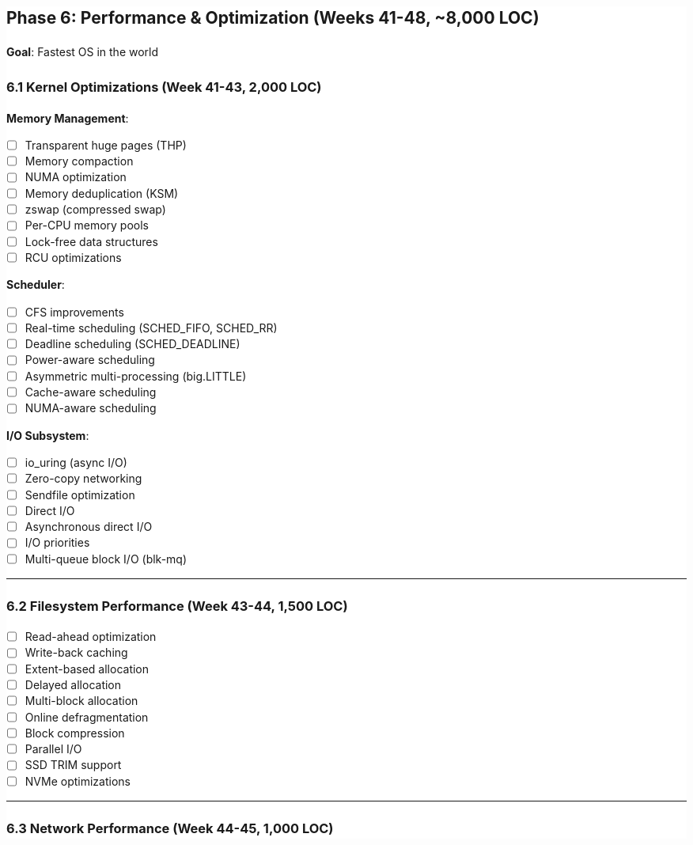 ## Phase 6: Performance & Optimization (Weeks 41-48, ~8,000 LOC)
**Goal**: Fastest OS in the world

### 6.1 Kernel Optimizations (Week 41-43, 2,000 LOC)

**Memory Management**:
- [ ] Transparent huge pages (THP)
- [ ] Memory compaction
- [ ] NUMA optimization
- [ ] Memory deduplication (KSM)
- [ ] zswap (compressed swap)
- [ ] Per-CPU memory pools
- [ ] Lock-free data structures
- [ ] RCU optimizations

**Scheduler**:
- [ ] CFS improvements
- [ ] Real-time scheduling (SCHED_FIFO, SCHED_RR)
- [ ] Deadline scheduling (SCHED_DEADLINE)
- [ ] Power-aware scheduling
- [ ] Asymmetric multi-processing (big.LITTLE)
- [ ] Cache-aware scheduling
- [ ] NUMA-aware scheduling

**I/O Subsystem**:
- [ ] io_uring (async I/O)
- [ ] Zero-copy networking
- [ ] Sendfile optimization
- [ ] Direct I/O
- [ ] Asynchronous direct I/O
- [ ] I/O priorities
- [ ] Multi-queue block I/O (blk-mq)

---

### 6.2 Filesystem Performance (Week 43-44, 1,500 LOC)

- [ ] Read-ahead optimization
- [ ] Write-back caching
- [ ] Extent-based allocation
- [ ] Delayed allocation
- [ ] Multi-block allocation
- [ ] Online defragmentation
- [ ] Block compression
- [ ] Parallel I/O
- [ ] SSD TRIM support
- [ ] NVMe optimizations

---

### 6.3 Network Performance (Week 44-45, 1,000 LOC)

